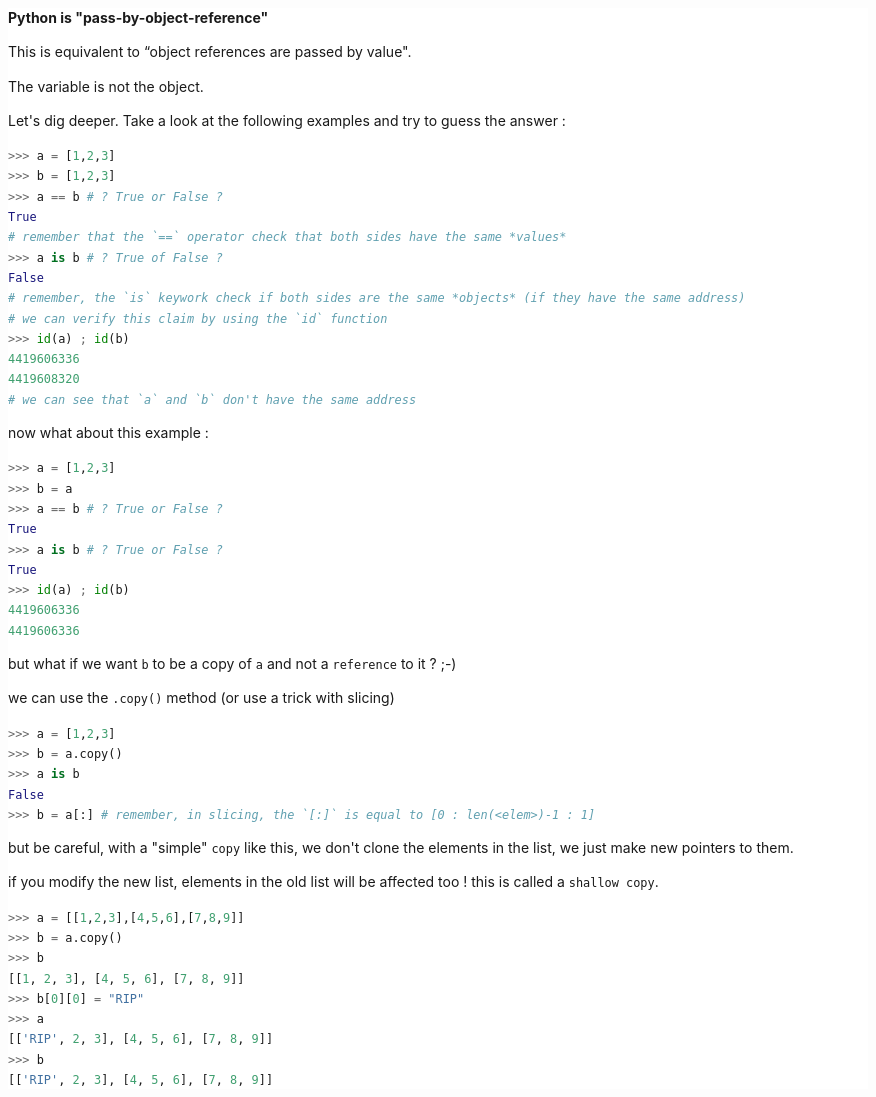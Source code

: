 **Python is "pass-by-object-reference"**

This is equivalent to “object references are passed by value".

The variable is not the object.

Let's dig deeper. Take a look at the following examples and try to guess the answer :

```python
>>> a = [1,2,3]
>>> b = [1,2,3]
>>> a == b # ? True or False ?
True
# remember that the `==` operator check that both sides have the same *values*
>>> a is b # ? True of False ?
False
# remember, the `is` keywork check if both sides are the same *objects* (if they have the same address)
# we can verify this claim by using the `id` function
>>> id(a) ; id(b)
4419606336
4419608320
# we can see that `a` and `b` don't have the same address
```

now what about this example :

```python
>>> a = [1,2,3]
>>> b = a
>>> a == b # ? True or False ?
True
>>> a is b # ? True or False ?
True
>>> id(a) ; id(b)
4419606336
4419606336
```

but what if we want `b` to be a copy of `a` and not a `reference` to it ? ;-)

we can use the `.copy()` method (or use a trick with slicing)

```python
>>> a = [1,2,3]
>>> b = a.copy()
>>> a is b
False
>>> b = a[:] # remember, in slicing, the `[:]` is equal to [0 : len(<elem>)-1 : 1]
```

but be careful, with a "simple" `copy` like this, we don't clone the elements in the list, we just make new pointers to them.

if you modify the new list, elements in the old list will be affected too ! this is called a `shallow copy`.

```python
>>> a = [[1,2,3],[4,5,6],[7,8,9]]
>>> b = a.copy()
>>> b
[[1, 2, 3], [4, 5, 6], [7, 8, 9]]
>>> b[0][0] = "RIP"
>>> a
[['RIP', 2, 3], [4, 5, 6], [7, 8, 9]]
>>> b
[['RIP', 2, 3], [4, 5, 6], [7, 8, 9]]
```
